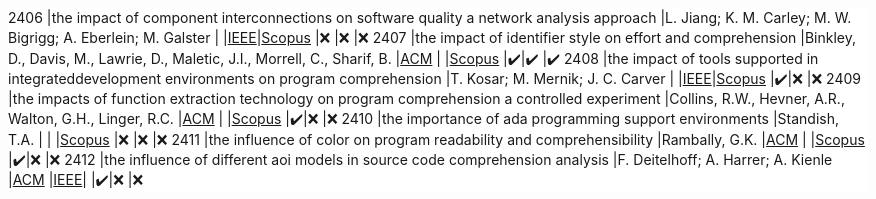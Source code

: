 2406             |the impact of component interconnections on software quality a network analysis approach                                                       |L. Jiang; K. M. Carley; M. W. Bigrigg; A. Eberlein; M. Galster                                                                                                                                                                                                     |                                                   |[IEEE](https://ieeexplore.ieee.org/stamp/stamp.jsp?arnumber=6378010)|[Scopus](https://www.scopus.com/inward/record.uri?eid=2-s2.0-84872426062&doi=10.1109%2fICSMC.2012.6378010&partnerID=40&md5=b5da7d12d3cc37814d1b61da3fe14d0c)         |:x:               |:x:                  |:x:
2407             |the impact of identifier style on effort and comprehension                                                                                     |Binkley, D., Davis, M., Lawrie, D., Maletic, J.I., Morrell, C., Sharif, B.                                                                                                                                                                                         |[ACM](https://dl.acm.org/citation.cfm?id=2436136)  |                                                                    |[Scopus](https://www.scopus.com/inward/record.uri?eid=2-s2.0-84880698340&doi=10.1007%2fs10664-012-9201-4&partnerID=40&md5=c65a5cd5bde37e38d8806c3f120481c8)          |:heavy_check_mark:|:heavy_check_mark:   |:heavy_check_mark:
2408             |the impact of tools supported in integrateddevelopment environments on program comprehension                                                   |T. Kosar; M. Mernik; J. C. Carver                                                                                                                                                                                                                                  |                                                   |[IEEE](https://ieeexplore.ieee.org/stamp/stamp.jsp?arnumber=5974091)|[Scopus](https://www.scopus.com/inward/record.uri?eid=2-s2.0-84859042896&partnerID=40&md5=2cafa45d80906b2e4df493d6e81bcb16)                                          |:heavy_check_mark:|:x:                  |:x:
2409             |the impacts of function extraction technology on program comprehension a controlled experiment                                                 |Collins, R.W., Hevner, A.R., Walton, G.H., Linger, R.C.                                                                                                                                                                                                            |[ACM](https://dl.acm.org/citation.cfm?id=1405316)  |                                                                    |[Scopus](https://www.scopus.com/inward/record.uri?eid=2-s2.0-49749084833&doi=10.1016%2fj.infsof.2008.04.001&partnerID=40&md5=6734ea852c7c87f63efb1c3ac6c923f5)       |:heavy_check_mark:|:x:                  |:x:
2410             |the importance of ada programming support environments                                                                                         |Standish, T.A.                                                                                                                                                                                                                                                     |                                                   |                                                                    |[Scopus](https://www.scopus.com/inward/record.uri?eid=2-s2.0-84976860164&doi=10.1145%2f1500774.1500815&partnerID=40&md5=3e19fc862eaa8931923a4aca988ae135)            |:x:               |:x:                  |:x:
2411             |the influence of color on program readability and comprehensibility                                                                            |Rambally, G.K.                                                                                                                                                                                                                                                     |[ACM](https://dl.acm.org/citation.cfm?id=5702)     |                                                                    |[Scopus](https://www.scopus.com/inward/record.uri?eid=2-s2.0-0022661829&doi=10.1145%2f953055.5702&partnerID=40&md5=f3711c75801420d7e8e4a103021e5b67)                 |:heavy_check_mark:|:x:                  |:x:
2412             |the influence of different aoi models in source code comprehension analysis                                                                    |F. Deitelhoff; A. Harrer; A. Kienle                                                                                                                                                                                                                                |[ACM](https://dl.acm.org/citation.cfm?id=3338799)  |[IEEE](https://ieeexplore.ieee.org/stamp/stamp.jsp?arnumber=8834701)|                                                                                                                                                                     |:heavy_check_mark:|:x:                  |:x: